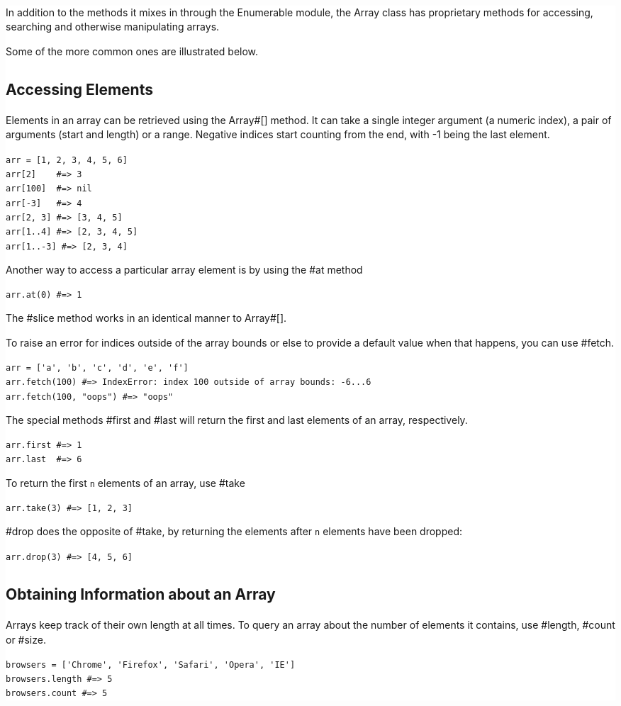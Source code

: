 In addition to the methods it mixes in through the Enumerable module, the
Array class has proprietary methods for accessing, searching and otherwise
manipulating arrays.

Some of the more common ones are illustrated below.

## Accessing Elements

Elements in an array can be retrieved using the Array#[] method.  It can take
a single integer argument (a numeric index), a pair of arguments (start and
length) or a range. Negative indices start counting from the end, with -1
being the last element.

    arr = [1, 2, 3, 4, 5, 6]
    arr[2]    #=> 3
    arr[100]  #=> nil
    arr[-3]   #=> 4
    arr[2, 3] #=> [3, 4, 5]
    arr[1..4] #=> [2, 3, 4, 5]
    arr[1..-3] #=> [2, 3, 4]

Another way to access a particular array element is by using the #at method

    arr.at(0) #=> 1

The #slice method works in an identical manner to Array#[].

To raise an error for indices outside of the array bounds or else to provide a
default value when that happens, you can use #fetch.

    arr = ['a', 'b', 'c', 'd', 'e', 'f']
    arr.fetch(100) #=> IndexError: index 100 outside of array bounds: -6...6
    arr.fetch(100, "oops") #=> "oops"

The special methods #first and #last will return the first and last elements
of an array, respectively.

    arr.first #=> 1
    arr.last  #=> 6

To return the first `n` elements of an array, use #take

    arr.take(3) #=> [1, 2, 3]

#drop does the opposite of #take, by returning the elements after `n` elements
have been dropped:

    arr.drop(3) #=> [4, 5, 6]

## Obtaining Information about an Array

Arrays keep track of their own length at all times.  To query an array about
the number of elements it contains, use #length, #count or #size.

    browsers = ['Chrome', 'Firefox', 'Safari', 'Opera', 'IE']
    browsers.length #=> 5
    browsers.count #=> 5
